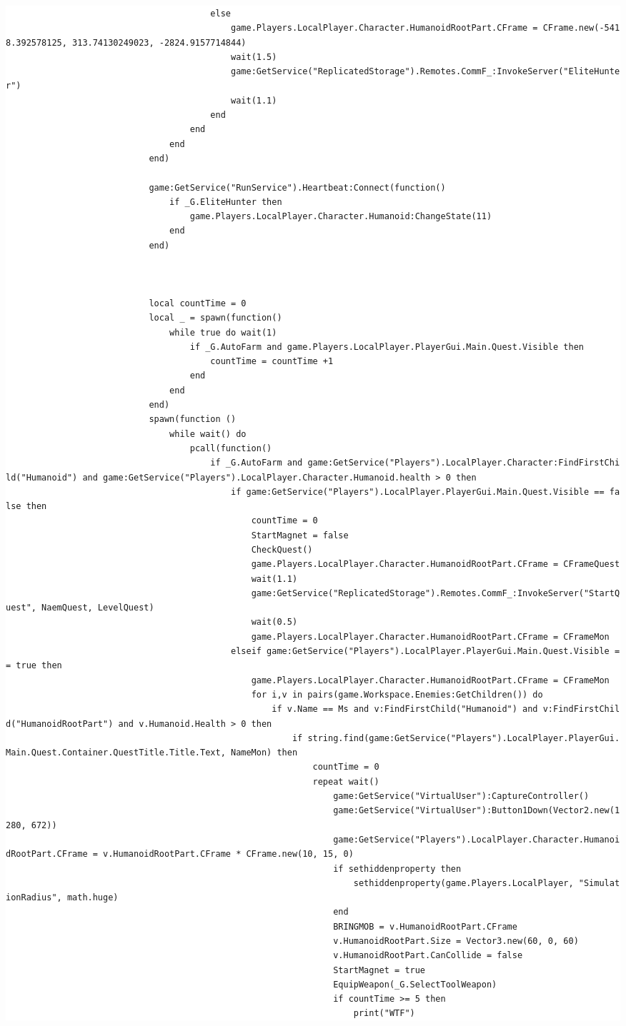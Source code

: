                                             else
                                                game.Players.LocalPlayer.Character.HumanoidRootPart.CFrame = CFrame.new(-5418.392578125, 313.74130249023, -2824.9157714844)
                                                wait(1.5)
                                                game:GetService("ReplicatedStorage").Remotes.CommF_:InvokeServer("EliteHunter")
                                                wait(1.1)
                                            end
                                        end
                                    end
                                end)
                                
                                game:GetService("RunService").Heartbeat:Connect(function()
                                    if _G.EliteHunter then
                                        game.Players.LocalPlayer.Character.Humanoid:ChangeState(11)
                                    end
                                end)
                                
                                
                                
                                local countTime = 0
                                local _ = spawn(function()
                                    while true do wait(1)
                                        if _G.AutoFarm and game.Players.LocalPlayer.PlayerGui.Main.Quest.Visible then
                                            countTime = countTime +1
                                        end
                                    end
                                end)
                                spawn(function ()
                                    while wait() do
                                        pcall(function()
                                            if _G.AutoFarm and game:GetService("Players").LocalPlayer.Character:FindFirstChild("Humanoid") and game:GetService("Players").LocalPlayer.Character.Humanoid.health > 0 then
                                                if game:GetService("Players").LocalPlayer.PlayerGui.Main.Quest.Visible == false then
                                                    countTime = 0
                                                    StartMagnet = false
                                                    CheckQuest()
                                                    game.Players.LocalPlayer.Character.HumanoidRootPart.CFrame = CFrameQuest
                                                    wait(1.1)
                                                    game:GetService("ReplicatedStorage").Remotes.CommF_:InvokeServer("StartQuest", NaemQuest, LevelQuest)
                                                    wait(0.5)
                                                    game.Players.LocalPlayer.Character.HumanoidRootPart.CFrame = CFrameMon
                                                elseif game:GetService("Players").LocalPlayer.PlayerGui.Main.Quest.Visible == true then
                                                    game.Players.LocalPlayer.Character.HumanoidRootPart.CFrame = CFrameMon
                                                    for i,v in pairs(game.Workspace.Enemies:GetChildren()) do
                                                        if v.Name == Ms and v:FindFirstChild("Humanoid") and v:FindFirstChild("HumanoidRootPart") and v.Humanoid.Health > 0 then
                                                            if string.find(game:GetService("Players").LocalPlayer.PlayerGui.Main.Quest.Container.QuestTitle.Title.Text, NameMon) then
                                                                countTime = 0
                                                                repeat wait()
                                                                    game:GetService("VirtualUser"):CaptureController()
                                                                    game:GetService("VirtualUser"):Button1Down(Vector2.new(1280, 672))
                                                                    game:GetService("Players").LocalPlayer.Character.HumanoidRootPart.CFrame = v.HumanoidRootPart.CFrame * CFrame.new(10, 15, 0)
                                                                    if sethiddenproperty then
                                                                        sethiddenproperty(game.Players.LocalPlayer, "SimulationRadius", math.huge)
                                                                    end
                                                                    BRINGMOB = v.HumanoidRootPart.CFrame
                                                                    v.HumanoidRootPart.Size = Vector3.new(60, 0, 60)
                                                                    v.HumanoidRootPart.CanCollide = false
                                                                    StartMagnet = true
                                                                    EquipWeapon(_G.SelectToolWeapon)
                                                                    if countTime >= 5 then
                                                                        print("WTF")